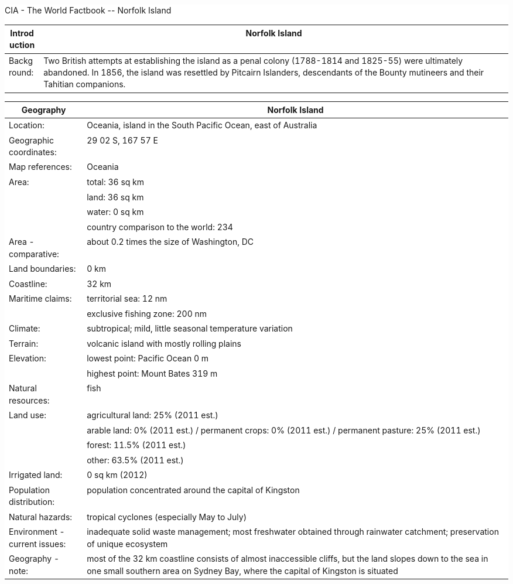 CIA - The World Factbook -- Norfolk Island

| Introduction | Norfolk Island |
| --- | --- |
| Background: | Two British attempts at establishing the island as a penal colony (1788-1814 and 1825-55) were ultimately abandoned. In 1856, the island was resettled by Pitcairn Islanders, descendants of the Bounty mutineers and their Tahitian companions. |

| Geography | Norfolk Island |
| --- | --- |
| Location: | Oceania, island in the South Pacific Ocean, east of Australia |
| Geographic coordinates: | 29 02 S, 167 57 E |
| Map references: | Oceania |
| Area: | total: 36 sq km |
| | land: 36 sq km |
| | water: 0 sq km |
| | country comparison to the world: 234 |
| Area - comparative: | about 0.2 times the size of Washington, DC |
| Land boundaries: | 0 km |
| Coastline: | 32 km |
| Maritime claims: | territorial sea: 12 nm |
| | exclusive fishing zone: 200 nm |
| Climate: | subtropical; mild, little seasonal temperature variation |
| Terrain: | volcanic island with mostly rolling plains |
| Elevation: | lowest point: Pacific Ocean 0 m |
| | highest point: Mount Bates 319 m |
| Natural resources: | fish |
| Land use: | agricultural land: 25% (2011 est.) |
| | arable land: 0% (2011 est.) / permanent crops: 0% (2011 est.) / permanent pasture: 25% (2011 est.) |
| | forest: 11.5% (2011 est.) |
| | other: 63.5% (2011 est.) |
| Irrigated land: | 0 sq km (2012) |
| Population distribution: | population concentrated around the capital of Kingston |
| Natural hazards: | tropical cyclones (especially May to July) |
| Environment - current issues: | inadequate solid waste management; most freshwater obtained through rainwater catchment; preservation of unique ecosystem |
| Geography - note: | most of the 32 km coastline consists of almost inaccessible cliffs, but the land slopes down to the sea in one small southern area on Sydney Bay, where the capital of Kingston is situated |
